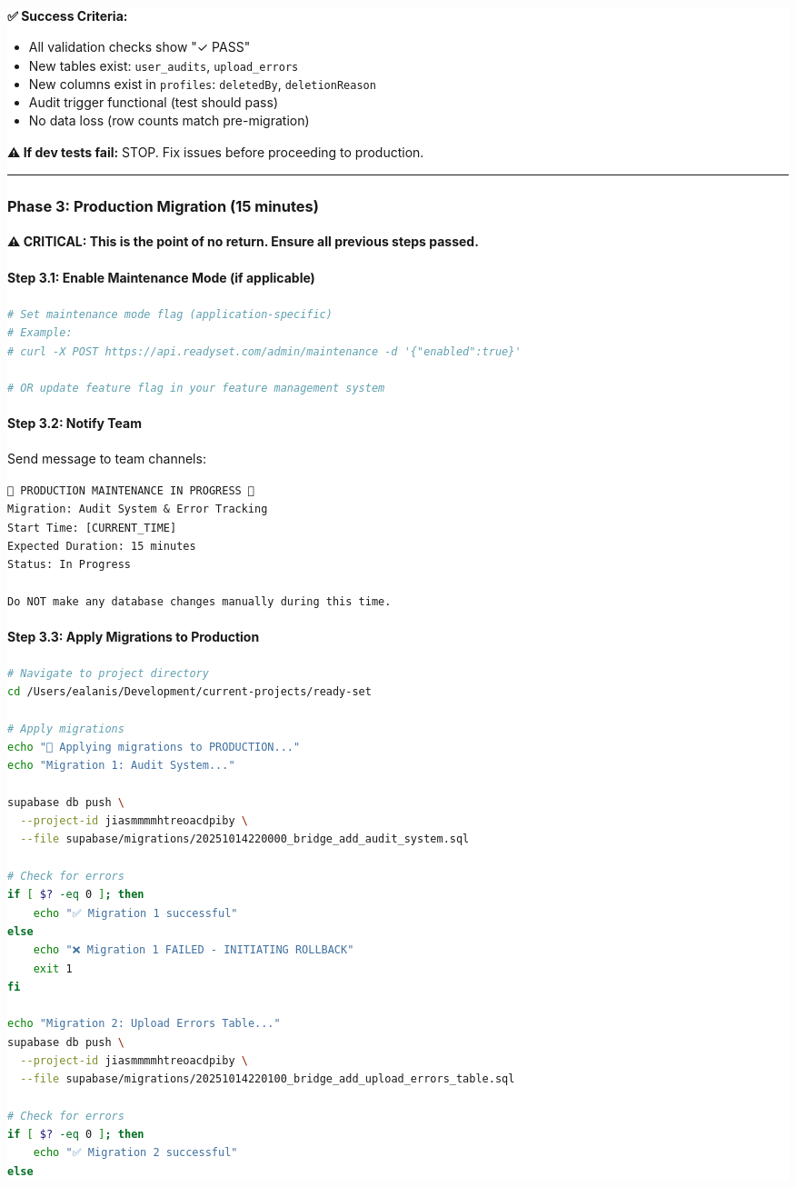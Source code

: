 **✅ Success Criteria:**
- All validation checks show "✓ PASS"
- New tables exist: `user_audits`, `upload_errors`
- New columns exist in `profiles`: `deletedBy`, `deletionReason`
- Audit trigger functional (test should pass)
- No data loss (row counts match pre-migration)

**⚠️ If dev tests fail:** STOP. Fix issues before proceeding to production.

---

### Phase 3: Production Migration (15 minutes)

**⚠️ CRITICAL: This is the point of no return. Ensure all previous steps passed.**

#### Step 3.1: Enable Maintenance Mode (if applicable)
```bash
# Set maintenance mode flag (application-specific)
# Example:
# curl -X POST https://api.readyset.com/admin/maintenance -d '{"enabled":true}'

# OR update feature flag in your feature management system
```

#### Step 3.2: Notify Team
Send message to team channels:
```
🚨 PRODUCTION MAINTENANCE IN PROGRESS 🚨
Migration: Audit System & Error Tracking
Start Time: [CURRENT_TIME]
Expected Duration: 15 minutes
Status: In Progress

Do NOT make any database changes manually during this time.
```

#### Step 3.3: Apply Migrations to Production
```bash
# Navigate to project directory
cd /Users/ealanis/Development/current-projects/ready-set

# Apply migrations
echo "🚀 Applying migrations to PRODUCTION..."
echo "Migration 1: Audit System..."

supabase db push \
  --project-id jiasmmmmhtreoacdpiby \
  --file supabase/migrations/20251014220000_bridge_add_audit_system.sql

# Check for errors
if [ $? -eq 0 ]; then
    echo "✅ Migration 1 successful"
else
    echo "❌ Migration 1 FAILED - INITIATING ROLLBACK"
    exit 1
fi

echo "Migration 2: Upload Errors Table..."
supabase db push \
  --project-id jiasmmmmhtreoacdpiby \
  --file supabase/migrations/20251014220100_bridge_add_upload_errors_table.sql

# Check for errors
if [ $? -eq 0 ]; then
    echo "✅ Migration 2 successful"
else
```